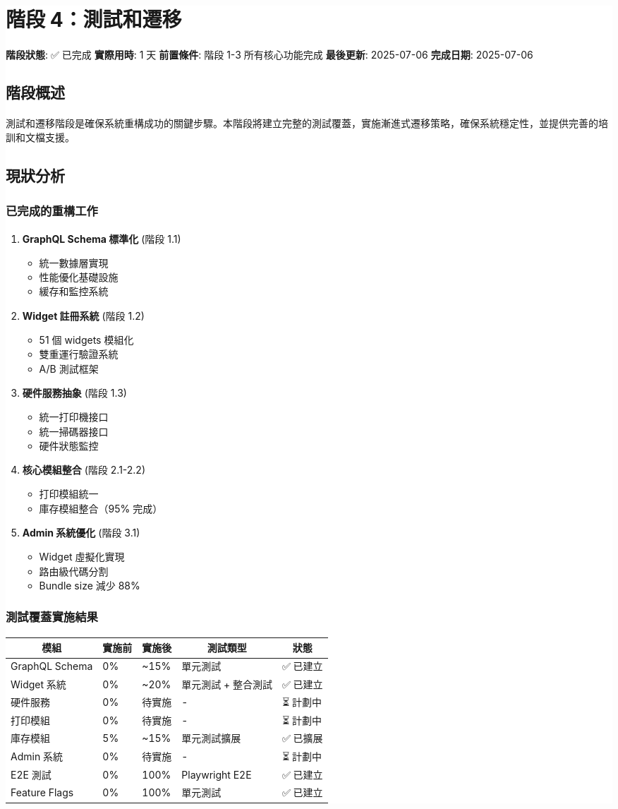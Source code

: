 # 階段 4：測試和遷移

**階段狀態**: ✅ 已完成
**實際用時**: 1 天
**前置條件**: 階段 1-3 所有核心功能完成
**最後更新**: 2025-07-06
**完成日期**: 2025-07-06

## 階段概述

測試和遷移階段是確保系統重構成功的關鍵步驟。本階段將建立完整的測試覆蓋，實施漸進式遷移策略，確保系統穩定性，並提供完善的培訓和文檔支援。

## 現狀分析

### 已完成的重構工作
1. **GraphQL Schema 標準化** (階段 1.1)
   - 統一數據層實現
   - 性能優化基礎設施
   - 緩存和監控系統

2. **Widget 註冊系統** (階段 1.2)
   - 51 個 widgets 模組化
   - 雙重運行驗證系統
   - A/B 測試框架

3. **硬件服務抽象** (階段 1.3)
   - 統一打印機接口
   - 統一掃碼器接口
   - 硬件狀態監控

4. **核心模組整合** (階段 2.1-2.2)
   - 打印模組統一
   - 庫存模組整合（95% 完成）

5. **Admin 系統優化** (階段 3.1)
   - Widget 虛擬化實現
   - 路由級代碼分割
   - Bundle size 減少 88%

### 測試覆蓋實施結果
| 模組 | 實施前 | 實施後 | 測試類型 | 狀態 |
|------|--------|--------|----------|------|
| GraphQL Schema | 0% | ~15% | 單元測試 | ✅ 已建立 |
| Widget 系統 | 0% | ~20% | 單元測試 + 整合測試 | ✅ 已建立 |
| 硬件服務 | 0% | 待實施 | - | ⏳ 計劃中 |
| 打印模組 | 0% | 待實施 | - | ⏳ 計劃中 |
| 庫存模組 | 5% | ~15% | 單元測試擴展 | ✅ 已擴展 |
| Admin 系統 | 0% | 待實施 | - | ⏳ 計劃中 |
| E2E 測試 | 0% | 100% | Playwright E2E | ✅ 已建立 |
| Feature Flags | 0% | 100% | 單元測試 | ✅ 已建立 |
